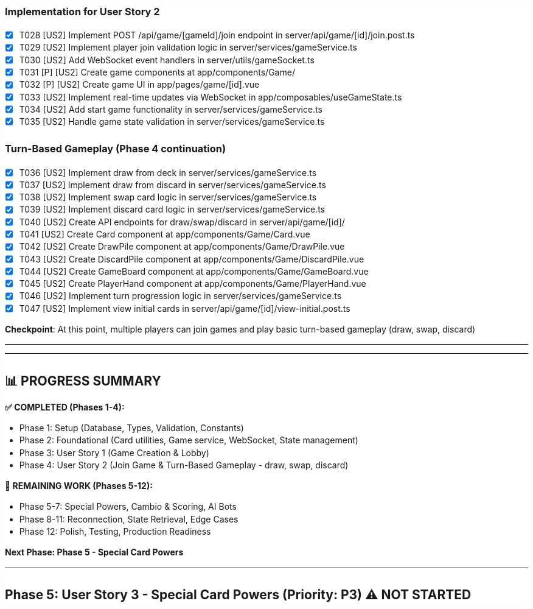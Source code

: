 ### Implementation for User Story 2

- [x] T028 [US2] Implement POST /api/game/[gameId]/join endpoint in server/api/game/[id]/join.post.ts
- [x] T029 [US2] Implement player join validation logic in server/services/gameService.ts
- [x] T030 [US2] Add WebSocket event handlers in server/utils/gameSocket.ts
- [x] T031 [P] [US2] Create game components at app/components/Game/
- [x] T032 [P] [US2] Create game UI in app/pages/game/[id].vue
- [x] T033 [US2] Implement real-time updates via WebSocket in app/composables/useGameState.ts
- [x] T034 [US2] Add start game functionality in server/services/gameService.ts
- [x] T035 [US2] Handle game state validation in server/services/gameService.ts

### Turn-Based Gameplay (Phase 4 continuation)

- [x] T036 [US2] Implement draw from deck in server/services/gameService.ts
- [x] T037 [US2] Implement draw from discard in server/services/gameService.ts
- [x] T038 [US2] Implement swap card logic in server/services/gameService.ts
- [x] T039 [US2] Implement discard card logic in server/services/gameService.ts
- [x] T040 [US2] Create API endpoints for draw/swap/discard in server/api/game/[id]/
- [x] T041 [US2] Create Card component at app/components/Game/Card.vue
- [x] T042 [US2] Create DrawPile component at app/components/Game/DrawPile.vue
- [x] T043 [US2] Create DiscardPile component at app/components/Game/DiscardPile.vue
- [x] T044 [US2] Create GameBoard component at app/components/Game/GameBoard.vue
- [x] T045 [US2] Create PlayerHand component at app/components/Game/PlayerHand.vue
- [x] T046 [US2] Implement turn progression logic in server/services/gameService.ts
- [x] T047 [US2] Implement view initial cards in server/api/game/[id]/view-initial.post.ts

**Checkpoint**: At this point, multiple players can join games and play basic turn-based gameplay (draw, swap, discard)

---

---

## 📊 PROGRESS SUMMARY

**✅ COMPLETED (Phases 1-4):**
- Phase 1: Setup (Database, Types, Validation, Constants)
- Phase 2: Foundational (Card utilities, Game service, WebSocket, State management)
- Phase 3: User Story 1 (Game Creation & Lobby)
- Phase 4: User Story 2 (Join Game & Turn-Based Gameplay - draw, swap, discard)

**🚧 REMAINING WORK (Phases 5-12):**
- Phase 5-7: Special Powers, Cambio & Scoring, AI Bots
- Phase 8-11: Reconnection, State Retrieval, Edge Cases
- Phase 12: Polish, Testing, Production Readiness

**Next Phase: Phase 5 - Special Card Powers**

---

## Phase 5: User Story 3 - Special Card Powers (Priority: P3) ⚠️ NOT STARTED
